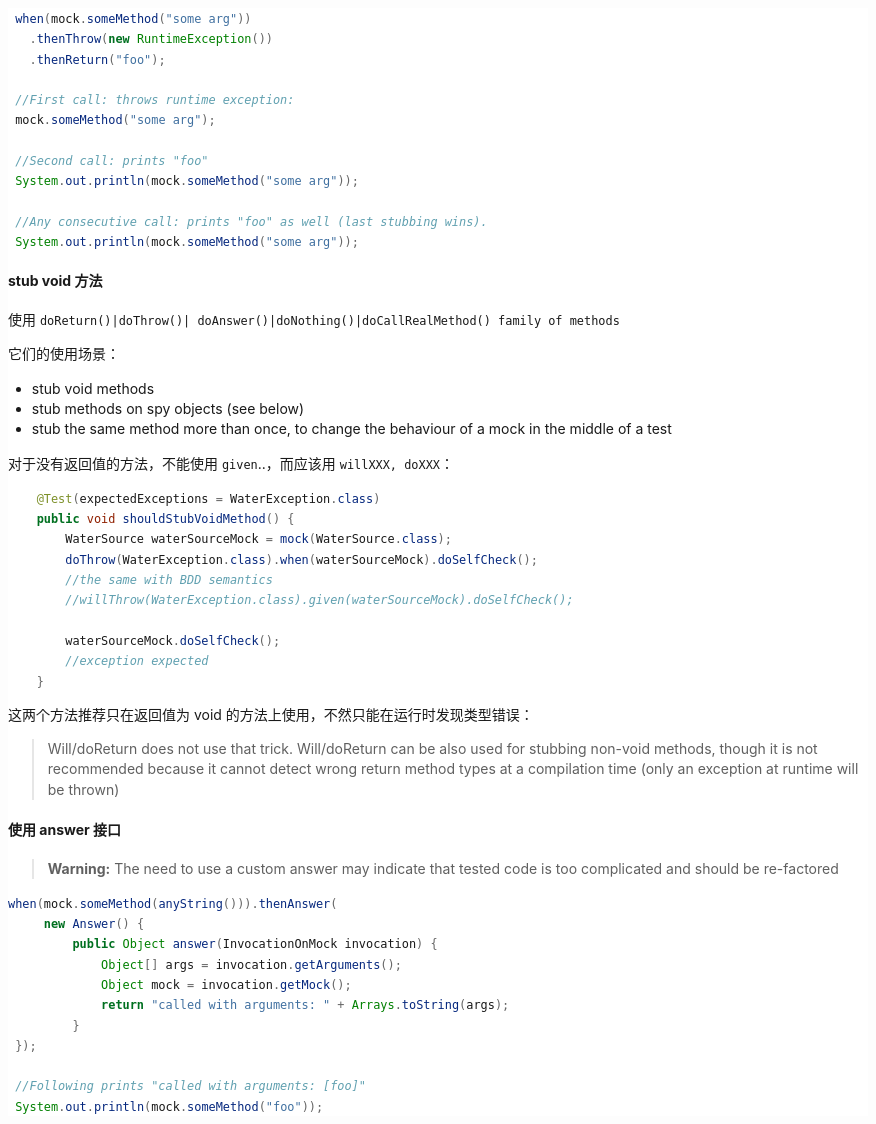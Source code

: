 

```java
 when(mock.someMethod("some arg"))
   .thenThrow(new RuntimeException())
   .thenReturn("foo");

 //First call: throws runtime exception:
 mock.someMethod("some arg");

 //Second call: prints "foo"
 System.out.println(mock.someMethod("some arg"));

 //Any consecutive call: prints "foo" as well (last stubbing wins).
 System.out.println(mock.someMethod("some arg"));
```



#### stub void 方法

使用 `doReturn()|doThrow()| doAnswer()|doNothing()|doCallRealMethod() family of methods`

它们的使用场景：

- stub void methods
- stub methods on spy objects (see below)
- stub the same method more than once, to change the behaviour of a mock in the middle of a test

对于没有返回值的方法，不能使用 `given`..，而应该用 `willXXX, doXXX`：

```java
	@Test(expectedExceptions = WaterException.class)
    public void shouldStubVoidMethod() {
        WaterSource waterSourceMock = mock(WaterSource.class);
        doThrow(WaterException.class).when(waterSourceMock).doSelfCheck();
        //the same with BDD semantics
        //willThrow(WaterException.class).given(waterSourceMock).doSelfCheck();

        waterSourceMock.doSelfCheck();
        //exception expected
    }
```

这两个方法推荐只在返回值为 void 的方法上使用，不然只能在运行时发现类型错误：

> Will/doReturn does not use that trick. Will/doReturn can be also used for stubbing non-void methods, though it is not recommended because it cannot detect wrong return method types at a compilation time (only an exception at runtime will be thrown)



#### 使用 answer 接口

> **Warning:** The need to use a custom answer may indicate that tested code is too complicated and should be re-factored

```java
when(mock.someMethod(anyString())).thenAnswer(
     new Answer() {
         public Object answer(InvocationOnMock invocation) {
             Object[] args = invocation.getArguments();
             Object mock = invocation.getMock();
             return "called with arguments: " + Arrays.toString(args);
         }
 });

 //Following prints "called with arguments: [foo]"
 System.out.println(mock.someMethod("foo"));
```
